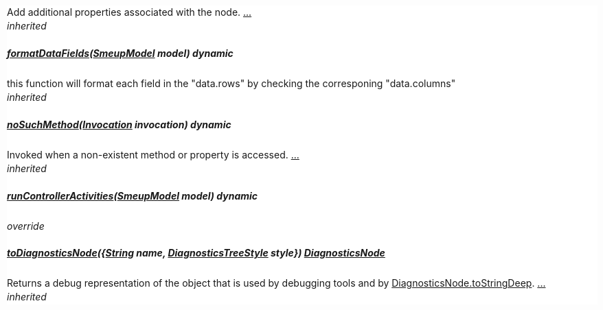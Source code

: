

Add additional properties associated with the node. [...](https://api.flutter.dev/flutter/widgets/Widget/debugFillProperties.html)  
_inherited_



##### [formatDataFields](../smeup_widgets_smeup_widget_mixin/SmeupWidgetMixin/formatDataFields.md)([SmeupModel](../smeup_models_widgets_smeup_model/SmeupModel-class.md) model) dynamic



this function will format each field in the "data.rows"
by checking the corresponing "data.columns"   
_inherited_



##### [noSuchMethod](https://api.flutter.dev/flutter/dart-core/Object/noSuchMethod.html)([Invocation](https://api.flutter.dev/flutter/dart-core/Invocation-class.html) invocation) dynamic



Invoked when a non-existent method or property is accessed. [...](https://api.flutter.dev/flutter/dart-core/Object/noSuchMethod.html)  
_inherited_



##### [runControllerActivities](../smeup_widgets_smeup_buttons/SmeupButtons/runControllerActivities.md)([SmeupModel](../smeup_models_widgets_smeup_model/SmeupModel-class.md) model) dynamic



   
_override_



##### [toDiagnosticsNode](https://api.flutter.dev/flutter/foundation/DiagnosticableTree/toDiagnosticsNode.html)({[String](https://api.flutter.dev/flutter/dart-core/String-class.html) name, [DiagnosticsTreeStyle](https://api.flutter.dev/flutter/foundation/DiagnosticsTreeStyle.html) style}) [DiagnosticsNode](https://api.flutter.dev/flutter/foundation/DiagnosticsNode-class.html)



Returns a debug representation of the object that is used by debugging
tools and by <a href="https://api.flutter.dev/flutter/foundation/DiagnosticsNode/toStringDeep.html">DiagnosticsNode.toStringDeep</a>. [...](https://api.flutter.dev/flutter/foundation/DiagnosticableTree/toDiagnosticsNode.html)  
_inherited_
